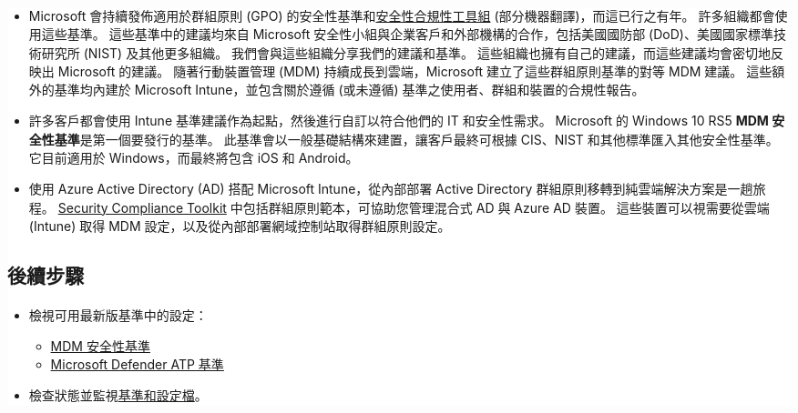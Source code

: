 - Microsoft 會持續發佈適用於群組原則 (GPO) 的安全性基準和[安全性合規性工具組](https://docs.microsoft.com/windows/security/threat-protection/security-compliance-toolkit-10) \(部分機器翻譯\)，而這已行之有年。 許多組織都會使用這些基準。 這些基準中的建議均來自 Microsoft 安全性小組與企業客戶和外部機構的合作，包括美國國防部 (DoD)、美國國家標準技術研究所 (NIST) 及其他更多組織。 我們會與這些組織分享我們的建議和基準。 這些組織也擁有自己的建議，而這些建議均會密切地反映出 Microsoft 的建議。 隨著行動裝置管理 (MDM) 持續成長到雲端，Microsoft 建立了這些群組原則基準的對等 MDM 建議。 這些額外的基準均內建於 Microsoft Intune，並包含關於遵循 (或未遵循) 基準之使用者、群組和裝置的合規性報告。

- 許多客戶都會使用 Intune 基準建議作為起點，然後進行自訂以符合他們的 IT 和安全性需求。 Microsoft 的 Windows 10 RS5 **MDM 安全性基準**是第一個要發行的基準。 此基準會以一般基礎結構來建置，讓客戶最終可根據 CIS、NIST 和其他標準匯入其他安全性基準。 它目前適用於 Windows，而最終將包含 iOS 和 Android。

- 使用 Azure Active Directory (AD) 搭配 Microsoft Intune，從內部部署 Active Directory 群組原則移轉到純雲端解決方案是一趟旅程。 [Security Compliance Toolkit](https://docs.microsoft.com/windows/security/threat-protection/security-compliance-toolkit-10) 中包括群組原則範本，可協助您管理混合式 AD 與 Azure AD 裝置。 這些裝置可以視需要從雲端 (Intune) 取得 MDM 設定，以及從內部部署網域控制站取得群組原則設定。

## <a name="next-steps"></a>後續步驟
- 檢視可用最新版基準中的設定：  
  - [MDM 安全性基準](security-baseline-settings-mdm.md)  
  - [Microsoft Defender ATP 基準](security-baseline-settings-defender-atp.md)  

- 檢查狀態並監視[基準和設定檔](security-baselines-monitor.md)。
